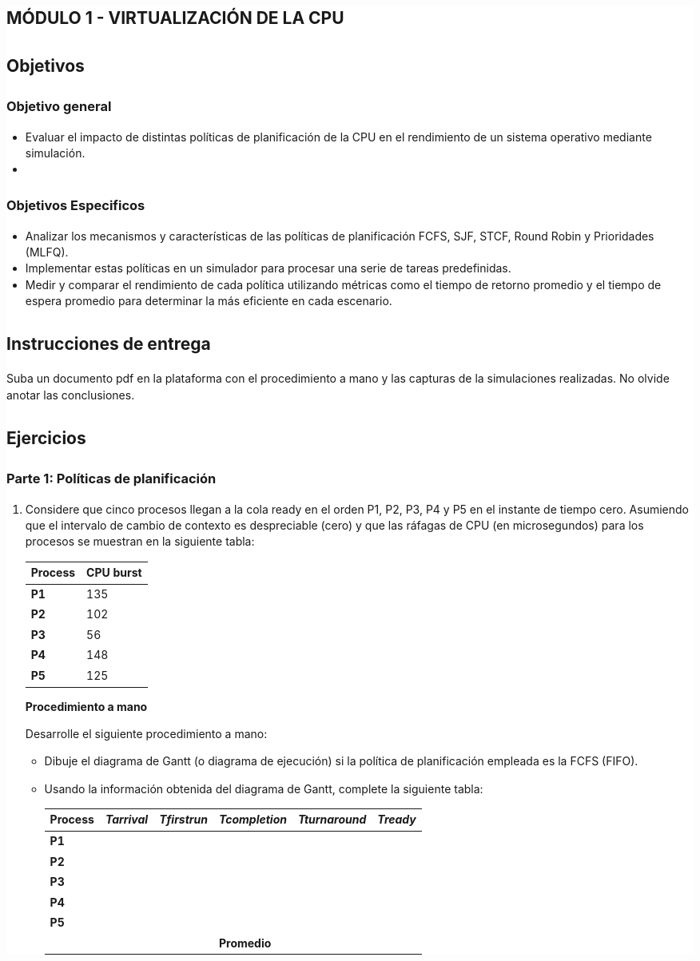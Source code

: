 ## MÓDULO 1 - VIRTUALIZACIÓN DE LA CPU

## Objetivos

### Objetivo general

* Evaluar el impacto de distintas políticas de planificación de la CPU en el rendimiento de un sistema operativo mediante simulación.
* 
### Objetivos Especificos

* Analizar los mecanismos y características de las políticas de planificación FCFS, SJF, STCF, Round Robin y Prioridades (MLFQ).
* Implementar estas políticas en un simulador para procesar una serie de tareas predefinidas.
* Medir y comparar el rendimiento de cada política utilizando métricas como el tiempo de retorno promedio y el tiempo de espera promedio para determinar la más eficiente en cada escenario.

## Instrucciones de entrega

Suba un documento pdf en la plataforma con el procedimiento a mano y las capturas de la simulaciones realizadas. No olvide anotar las conclusiones.

## Ejercicios

### Parte 1: Políticas de planificación

1. Considere que cinco procesos llegan a la cola ready en el orden P1, P2, P3, P4 y P5 en el instante de tiempo cero. Asumiendo que el intervalo de cambio de contexto es despreciable (cero) y que las ráfagas de CPU (en microsegundos) para los procesos se muestran en la siguiente tabla:

   | Process | CPU burst |
   | :---- | :---- |
   | **P1** | 135 |
   | **P2** | 102 |
   | **P3** | 56 |
   | **P4** | 148 |
   | **P5** | 125 |

   **Procedimiento a mano**

   Desarrolle el siguiente procedimiento a mano:
   * Dibuje el diagrama de Gantt (o diagrama de ejecución) si la política de planificación empleada es la FCFS (FIFO).  
   * Usando la información obtenida del diagrama de Gantt, complete la siguiente tabla:

     | Process | *Tarrival*  | *Tfirstrun*  | *Tcompletion* | *Tturnaround* | *Tready* |
     | :---- | :---- | :---- | :---- | :---- | :---- |
     | **P1** |  |  |  |  |  |
     | **P2** |  |  |  |  |  |
     | **P3** |  |  |  |  |  |
     | **P4** |  |  |  |  |  |
     | **P5** |  |  |  |  |  |
     |  |  |  | **Promedio** |  |  |
